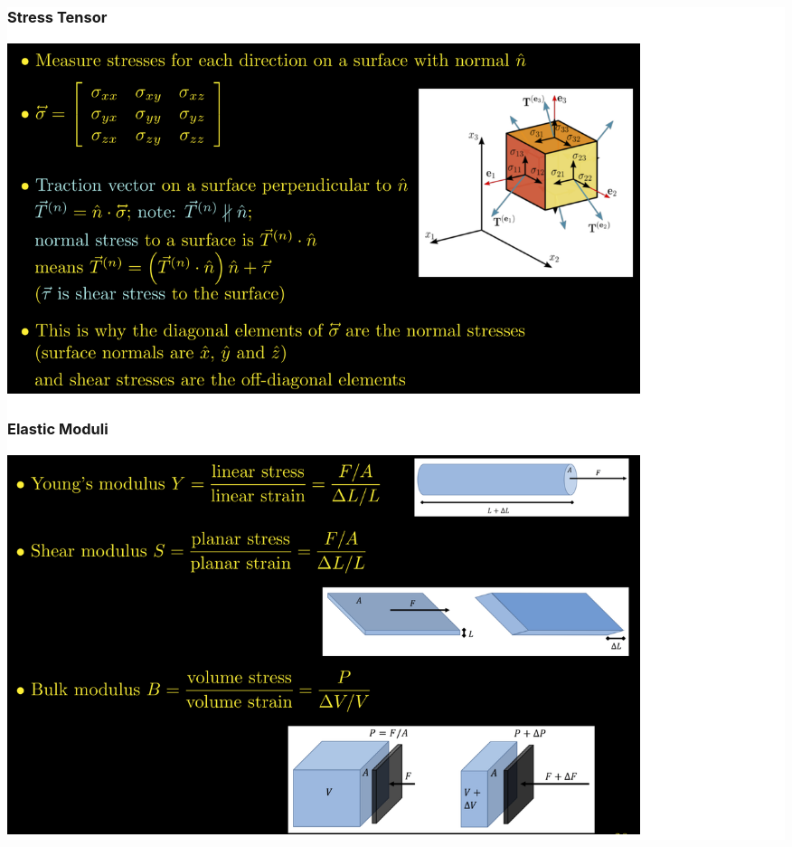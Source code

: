 ### Stress Tensor
<p float="left">
  <img src="./pix/stress-tensor.png" width="700">
</p>

### Elastic Moduli
<p float="left">
  <img src="./pix/elastic-moduli.png" width="700">
</p>
